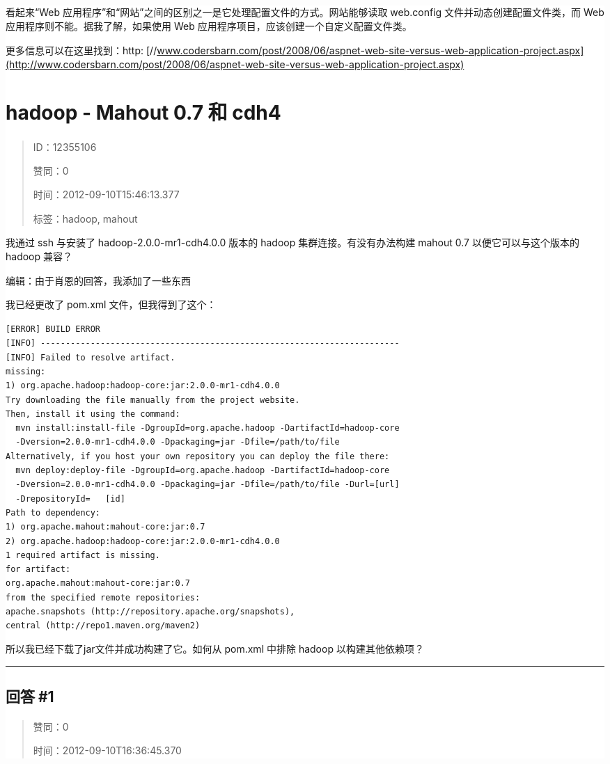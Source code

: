 看起来“Web 应用程序”和“网站”之间的区别之一是它处理配置文件的方式。网站能够读取 web.config 文件并动态创建配置文件类，而 Web 应用程序则不能。据我了解，如果使用 Web 应用程序项目，应该创建一个自定义配置文件类。

更多信息可以在这里找到：http: [//www.codersbarn.com/post/2008/06/aspnet-web-site-versus-web-application-project.aspx](http://www.codersbarn.com/post/2008/06/aspnet-web-site-versus-web-application-project.aspx)

# hadoop - Mahout 0.7 和 cdh4

> ID：12355106
> 
> 赞同：0
> 
> 时间：2012-09-10T15:46:13.377
> 
> 标签：hadoop, mahout

我通过 ssh 与安装了 hadoop-2.0.0-mr1-cdh4.0.0 版本的 hadoop 集群连接。有没有办法构建 mahout 0.7 以便它可以与这个版本的 hadoop 兼容？

编辑：由于肖恩的回答，我添加了一些东西

我已经更改了 pom.xml 文件，但我得到了这个：

```
[ERROR] BUILD ERROR
[INFO] ------------------------------------------------------------------------
[INFO] Failed to resolve artifact.
missing:
1) org.apache.hadoop:hadoop-core:jar:2.0.0-mr1-cdh4.0.0
Try downloading the file manually from the project website.
Then, install it using the command: 
  mvn install:install-file -DgroupId=org.apache.hadoop -DartifactId=hadoop-core 
  -Dversion=2.0.0-mr1-cdh4.0.0 -Dpackaging=jar -Dfile=/path/to/file
Alternatively, if you host your own repository you can deploy the file there: 
  mvn deploy:deploy-file -DgroupId=org.apache.hadoop -DartifactId=hadoop-core 
  -Dversion=2.0.0-mr1-cdh4.0.0 -Dpackaging=jar -Dfile=/path/to/file -Durl=[url] 
  -DrepositoryId=   [id]
Path to dependency: 
1) org.apache.mahout:mahout-core:jar:0.7
2) org.apache.hadoop:hadoop-core:jar:2.0.0-mr1-cdh4.0.0
1 required artifact is missing.
for artifact: 
org.apache.mahout:mahout-core:jar:0.7
from the specified remote repositories:
apache.snapshots (http://repository.apache.org/snapshots),
central (http://repo1.maven.org/maven2) 
```

所以我已经下载了jar文件并成功构建了它。如何从 pom.xml 中排除 hadoop 以构建其他依赖项？

* * *

## 回答 #1

> 赞同：0
> 
> 时间：2012-09-10T16:36:45.370
